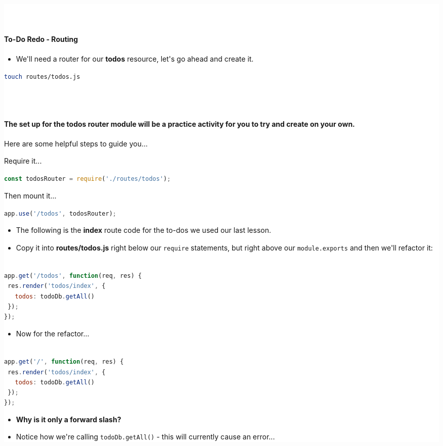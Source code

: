 <br>
<br>

#### To-Do Redo - Routing


- We'll need a router for our **todos** resource, let's go ahead and create it.

```bash
touch routes/todos.js
```


<br>
<br>

#### The set up for the todos router module will be a practice activity for you to try and create on your own.

Here are some helpful steps to guide you...

Require it...
```js
const todosRouter = require('./routes/todos');
```

Then mount it...

```js
app.use('/todos', todosRouter);
```


- The following is the **index** route code for the to-dos we used our last lesson.

- Copy it into **routes/todos.js** right below our `require` statements, but right above our `module.exports` and then we'll refactor it:

```js

app.get('/todos', function(req, res) {
 res.render('todos/index', {
   todos: todoDb.getAll()
 });
});
```

- Now for the refactor...

```js

app.get('/', function(req, res) {
 res.render('todos/index', {
   todos: todoDb.getAll()
 });
});
```
- **Why is it only a forward slash?**

- Notice how we're calling `todoDb.getAll()` - this will currently cause an error...
